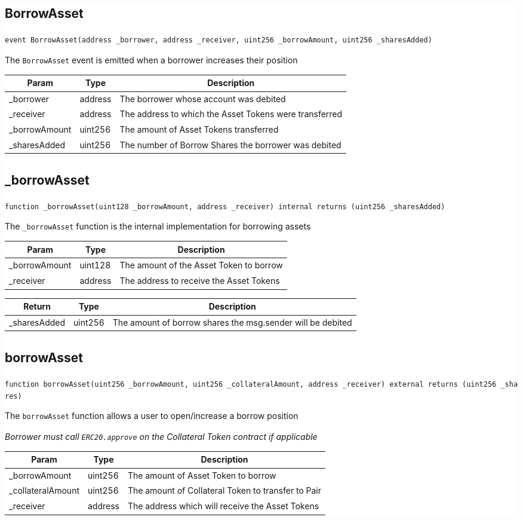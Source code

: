 ## BorrowAsset

```solidity
event BorrowAsset(address _borrower, address _receiver, uint256 _borrowAmount, uint256 _sharesAdded)
```

The ```BorrowAsset``` event is emitted when a borrower increases their position

| Param | Type | Description |
| ---- | ---- | ----------- |
| _borrower | address | The borrower whose account was debited |
| _receiver | address | The address to which the Asset Tokens were transferred |
| _borrowAmount | uint256 | The amount of Asset Tokens transferred |
| _sharesAdded | uint256 | The number of Borrow Shares the borrower was debited |

## _borrowAsset

```solidity
function _borrowAsset(uint128 _borrowAmount, address _receiver) internal returns (uint256 _sharesAdded)
```

The ```_borrowAsset``` function is the internal implementation for borrowing assets

| Param | Type | Description |
| ---- | ---- | ----------- |
| _borrowAmount | uint128 | The amount of the Asset Token to borrow |
| _receiver | address | The address to receive the Asset Tokens |

| Return | Type | Description |
| ---- | ---- | ----------- |
| _sharesAdded | uint256 | The amount of borrow shares the msg.sender will be debited |

## borrowAsset

```solidity
function borrowAsset(uint256 _borrowAmount, uint256 _collateralAmount, address _receiver) external returns (uint256 _shares)
```

The ```borrowAsset``` function allows a user to open/increase a borrow position

_Borrower must call ```ERC20.approve``` on the Collateral Token contract if applicable_

| Param | Type | Description |
| ---- | ---- | ----------- |
| _borrowAmount | uint256 | The amount of Asset Token to borrow |
| _collateralAmount | uint256 | The amount of Collateral Token to transfer to Pair |
| _receiver | address | The address which will receive the Asset Tokens |
